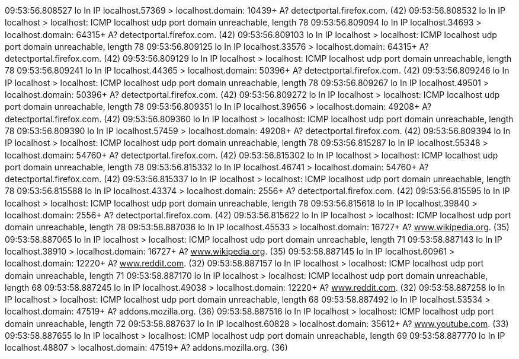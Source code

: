 09:53:56.808527 lo    In  IP localhost.57369 > localhost.domain: 10439+ A? detectportal.firefox.com. (42)
09:53:56.808532 lo    In  IP localhost > localhost: ICMP localhost udp port domain unreachable, length 78
09:53:56.809094 lo    In  IP localhost.34693 > localhost.domain: 64315+ A? detectportal.firefox.com. (42)
09:53:56.809103 lo    In  IP localhost > localhost: ICMP localhost udp port domain unreachable, length 78
09:53:56.809125 lo    In  IP localhost.33576 > localhost.domain: 64315+ A? detectportal.firefox.com. (42)
09:53:56.809129 lo    In  IP localhost > localhost: ICMP localhost udp port domain unreachable, length 78
09:53:56.809241 lo    In  IP localhost.44365 > localhost.domain: 50396+ A? detectportal.firefox.com. (42)
09:53:56.809246 lo    In  IP localhost > localhost: ICMP localhost udp port domain unreachable, length 78
09:53:56.809267 lo    In  IP localhost.49501 > localhost.domain: 50396+ A? detectportal.firefox.com. (42)
09:53:56.809272 lo    In  IP localhost > localhost: ICMP localhost udp port domain unreachable, length 78
09:53:56.809351 lo    In  IP localhost.39656 > localhost.domain: 49208+ A? detectportal.firefox.com. (42)
09:53:56.809360 lo    In  IP localhost > localhost: ICMP localhost udp port domain unreachable, length 78
09:53:56.809390 lo    In  IP localhost.57459 > localhost.domain: 49208+ A? detectportal.firefox.com. (42)
09:53:56.809394 lo    In  IP localhost > localhost: ICMP localhost udp port domain unreachable, length 78
09:53:56.815287 lo    In  IP localhost.55348 > localhost.domain: 54760+ A? detectportal.firefox.com. (42)
09:53:56.815302 lo    In  IP localhost > localhost: ICMP localhost udp port domain unreachable, length 78
09:53:56.815332 lo    In  IP localhost.46741 > localhost.domain: 54760+ A? detectportal.firefox.com. (42)
09:53:56.815337 lo    In  IP localhost > localhost: ICMP localhost udp port domain unreachable, length 78
09:53:56.815588 lo    In  IP localhost.43374 > localhost.domain: 2556+ A? detectportal.firefox.com. (42)
09:53:56.815595 lo    In  IP localhost > localhost: ICMP localhost udp port domain unreachable, length 78
09:53:56.815618 lo    In  IP localhost.39840 > localhost.domain: 2556+ A? detectportal.firefox.com. (42)
09:53:56.815622 lo    In  IP localhost > localhost: ICMP localhost udp port domain unreachable, length 78
09:53:58.887036 lo    In  IP localhost.45533 > localhost.domain: 16727+ A? www.wikipedia.org. (35)
09:53:58.887065 lo    In  IP localhost > localhost: ICMP localhost udp port domain unreachable, length 71
09:53:58.887143 lo    In  IP localhost.38910 > localhost.domain: 16727+ A? www.wikipedia.org. (35)
09:53:58.887145 lo    In  IP localhost.60961 > localhost.domain: 12220+ A? www.reddit.com. (32)
09:53:58.887157 lo    In  IP localhost > localhost: ICMP localhost udp port domain unreachable, length 71
09:53:58.887170 lo    In  IP localhost > localhost: ICMP localhost udp port domain unreachable, length 68
09:53:58.887245 lo    In  IP localhost.49038 > localhost.domain: 12220+ A? www.reddit.com. (32)
09:53:58.887258 lo    In  IP localhost > localhost: ICMP localhost udp port domain unreachable, length 68
09:53:58.887492 lo    In  IP localhost.53534 > localhost.domain: 47519+ A? addons.mozilla.org. (36)
09:53:58.887516 lo    In  IP localhost > localhost: ICMP localhost udp port domain unreachable, length 72
09:53:58.887637 lo    In  IP localhost.60828 > localhost.domain: 35612+ A? www.youtube.com. (33)
09:53:58.887655 lo    In  IP localhost > localhost: ICMP localhost udp port domain unreachable, length 69
09:53:58.887770 lo    In  IP localhost.48807 > localhost.domain: 47519+ A? addons.mozilla.org. (36)